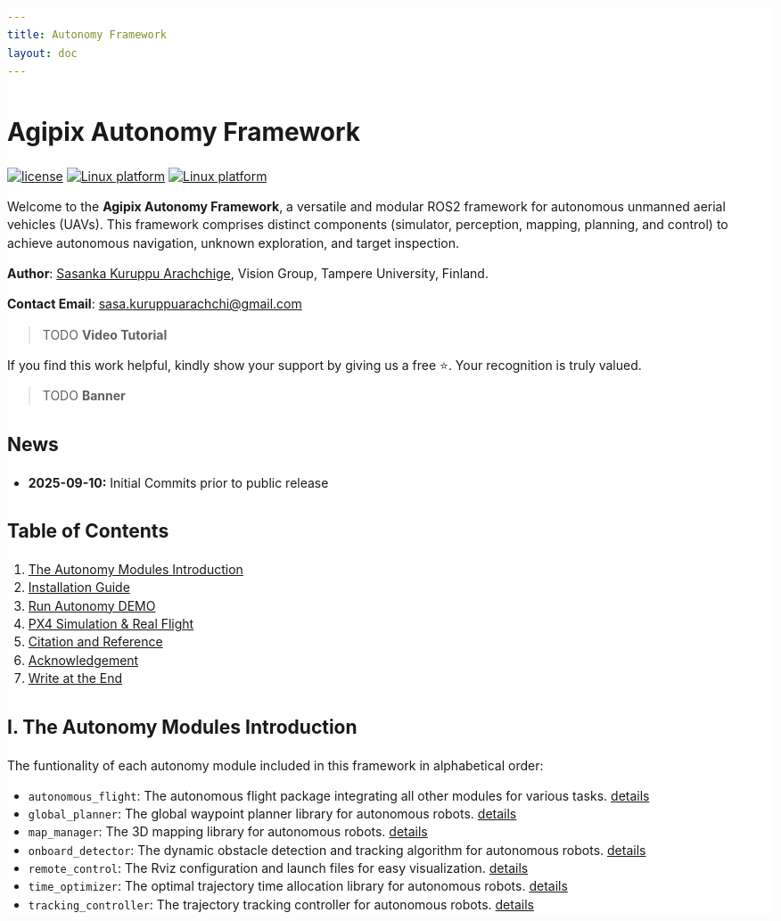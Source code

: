 ```yaml
---
title: Autonomy Framework
layout: doc
---
```

# Agipix Autonomy Framework
[![license](https://img.shields.io/badge/License-MIT-green.svg)](https://opensource.org/licenses/MIT) 
[![Linux platform](https://img.shields.io/badge/platform-linux--64-orange.svg)](https://releases.ubuntu.com/20.04/)
[![Linux platform](https://img.shields.io/badge/platform-linux--arm-brown.svg)](https://releases.ubuntu.com/20.04/)


Welcome to the **Agipix Autonomy Framework**, a versatile and modular ROS2 framework for autonomous unmanned aerial vehicles (UAVs). This framework comprises distinct components (simulator, perception, mapping, planning, and control) to achieve autonomous navigation, unknown exploration, and target inspection.

**Author**: [Sasanka Kuruppu Arachchige](https://sasakuruppuarachchi.github.io/), Vision Group, Tampere University, Finland.

**Contact Email**: sasa.kuruppuarachchi@gmail.com

> TODO **Video Tutorial**

If you find this work helpful, kindly show your support by giving us a free ⭐️. Your recognition is truly valued.

> TODO **Banner**

## News

* **2025-09-10:** Initial Commits prior to public release

## Table of Contents
1. [The Autonomy Modules Introduction](#I-The-Autonomy-Modules-Introduction)
2. [Installation Guide](#II-Installation-Guide)
3. [Run Autonomy DEMO](#III-Run-Autonomy-DEMO)
4. [PX4 Simulation & Real Flight](#IV-PX4-Simulation--Real-Flight)
5. [Citation and Reference](#V-Citation-and-Reference)
6. [Acknowledgement](#VI-Acknowledgement)
7. [Write at the End](#VII-Write-at-the-End)

## I. The Autonomy Modules Introduction
The funtionality of each autonomy module included in this framework in alphabetical order:
 - ```autonomous_flight```: The autonomous flight package integrating all other modules for various tasks. [details](https://github.com/SasaKuruppuarachchi/agipix_px4_autonomy/tree/main/autonomous_flight)
 - ```global_planner```: The global waypoint planner library for autonomous robots. [details](https://github.com/SasaKuruppuarachchi/agipix_px4_autonomy/tree/main/global_planner)
 - ```map_manager```: The 3D mapping library for autonomous robots. [details](https://github.com/SasaKuruppuarachchi/agipix_px4_autonomy/tree/main/map_manager)
 - ```onboard_detector```: The dynamic obstacle detection and tracking algorithm for autonomous robots. [details](https://github.com/SasaKuruppuarachchi/agipix_px4_autonomy/tree/main/onboard_detector)
 - ```remote_control```: The Rviz configuration and launch files for easy visualization. [details](https://github.com/SasaKuruppuarachchi/agipix_px4_autonomy/tree/main/remote_control)
 - ```time_optimizer```: The optimal trajectory time allocation library for autonomous robots. [details](https://github.com/SasaKuruppuarachchi/agipix_px4_autonomy/tree/main/time_optimizer)
 - ```tracking_controller```: The trajectory tracking controller for autonomous robots. [details](https://github.com/SasaKuruppuarachchi/agipix_px4_autonomy/tree/main/tracking_controller)